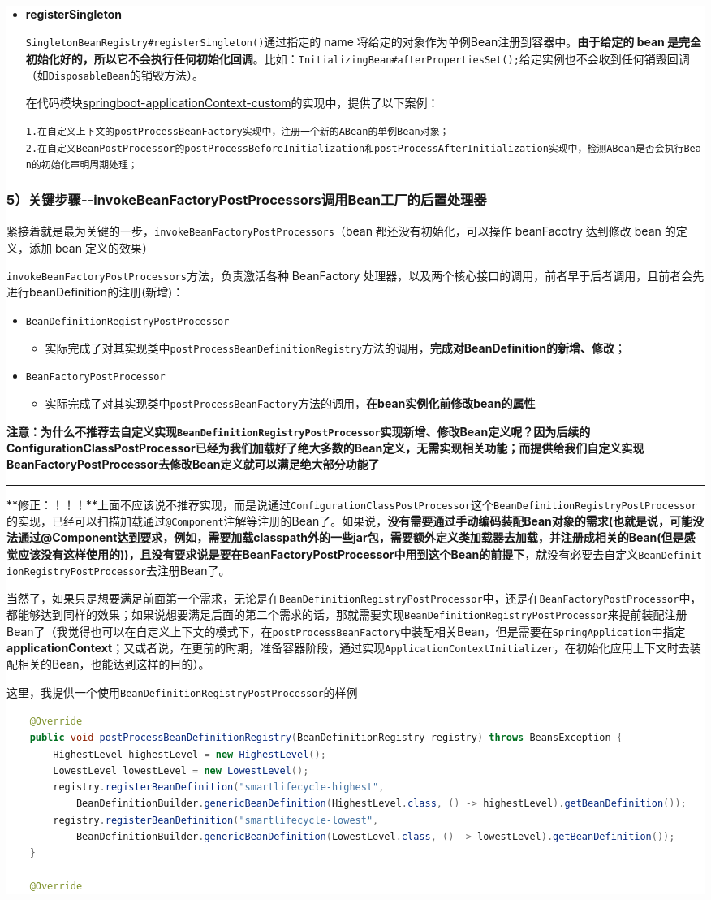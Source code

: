 
- **registerSingleton**

  `SingletonBeanRegistry#registerSingleton()`通过指定的 name 将给定的对象作为单例Bean注册到容器中。**由于给定的 bean 是完全初始化好的，所以它不会执行任何初始化回调**。比如：`InitializingBean#afterPropertiesSet();`给定实例也不会收到任何销毁回调（如`DisposableBean`的销毁方法）。

  在代码模块[springboot-applicationContext-custom](https://github.com/shuchang1011/springbootStudy/tree/main/study-parent/springboot-applicationContext-custom)的实现中，提供了以下案例：

  ```
  1.在自定义上下文的postProcessBeanFactory实现中，注册一个新的ABean的单例Bean对象；
  2.在自定义BeanPostProcessor的postProcessBeforeInitialization和postProcessAfterInitialization实现中，检测ABean是否会执行Bean的初始化声明周期处理；
  ```



### 5）关键步骤--invokeBeanFactoryPostProcessors调用Bean工厂的后置处理器

紧接着就是最为关键的一步，`invokeBeanFactoryPostProcessors`（bean 都还没有初始化，可以操作 beanFacotry 达到修改 bean 的定义，添加 bean 定义的效果）

`invokeBeanFactoryPostProcessors`方法，负责激活各种 BeanFactory 处理器，以及两个核心接口的调用，前者早于后者调用，且前者会先进行beanDefinition的注册(新增)：

- ```
  BeanDefinitionRegistryPostProcessor
  ```

  - 实际完成了对其实现类中`postProcessBeanDefinitionRegistry`方法的调用，**完成对BeanDefinition的新增、修改**；

- ```
  BeanFactoryPostProcessor
  ```

  - 实际完成了对其实现类中`postProcessBeanFactory`方法的调用，**在bean实例化前修改bean的属性**



**注意：为什么不推荐去自定义实现`BeanDefinitionRegistryPostProcessor`实现新增、修改Bean定义呢？因为后续的ConfigurationClassPostProcessor已经为我们加载好了绝大多数的Bean定义，无需实现相关功能；而提供给我们自定义实现BeanFactoryPostProcessor去修改Bean定义就可以满足绝大部分功能了**

------

**修正：！！！**上面不应该说不推荐实现，而是说通过`ConfigurationClassPostProcessor`这个`BeanDefinitionRegistryPostProcessor`的实现，已经可以扫描加载通过`@Component`注解等注册的Bean了。如果说，**没有需要通过手动编码装配Bean对象的需求(也就是说，可能没法通过@Component达到要求，例如，需要加载classpath外的一些jar包，需要额外定义类加载器去加载，并注册成相关的Bean(但是感觉应该没有这样使用的))，且没有要求说是要在BeanFactoryPostProcessor中用到这个Bean的前提下**，就没有必要去自定义`BeanDefinitionRegistryPostProcessor`去注册Bean了。

当然了，如果只是想要满足前面第一个需求，无论是在`BeanDefinitionRegistryPostProcessor`中，还是在`BeanFactoryPostProcessor`中，都能够达到同样的效果；如果说想要满足后面的第二个需求的话，那就需要实现`BeanDefinitionRegistryPostProcessor`来提前装配注册Bean了（我觉得也可以在自定义上下文的模式下，在`postProcessBeanFactory`中装配相关Bean，但是需要在`SpringApplication`中指定**applicationContext**；又或者说，在更前的时期，准备容器阶段，通过实现`ApplicationContextInitializer`，在初始化应用上下文时去装配相关的Bean，也能达到这样的目的）。

这里，我提供一个使用`BeanDefinitionRegistryPostProcessor`的样例

```java
    @Override
    public void postProcessBeanDefinitionRegistry(BeanDefinitionRegistry registry) throws BeansException {
        HighestLevel highestLevel = new HighestLevel();
        LowestLevel lowestLevel = new LowestLevel();
        registry.registerBeanDefinition("smartlifecycle-highest",
            BeanDefinitionBuilder.genericBeanDefinition(HighestLevel.class, () -> highestLevel).getBeanDefinition());
        registry.registerBeanDefinition("smartlifecycle-lowest",
            BeanDefinitionBuilder.genericBeanDefinition(LowestLevel.class, () -> lowestLevel).getBeanDefinition());
    }
    
    @Override
```